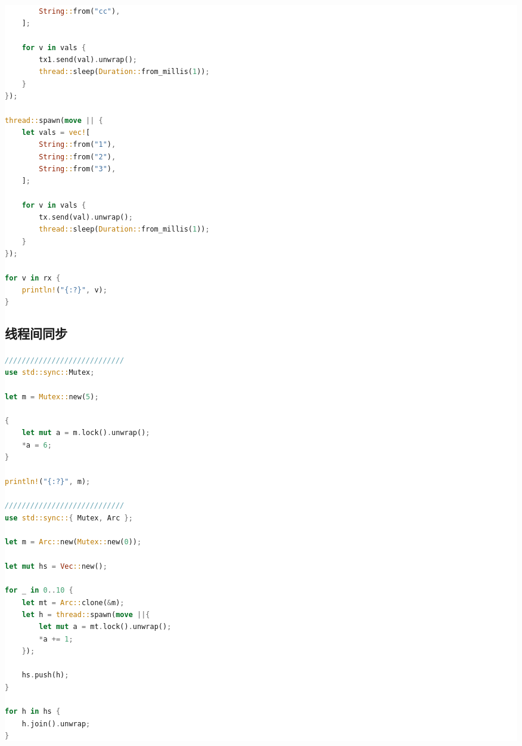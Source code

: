 ```rust
        String::from("cc"),
    ];

    for v in vals {
        tx1.send(val).unwrap();
        thread::sleep(Duration::from_millis(1));
    }
});

thread::spawn(move || {
    let vals = vec![
        String::from("1"),
        String::from("2"),
        String::from("3"),
    ];

    for v in vals {
        tx.send(val).unwrap();
        thread::sleep(Duration::from_millis(1));
    }
});

for v in rx {
    println!("{:?}", v);
}
```

## 线程间同步

```rust
////////////////////////////
use std::sync::Mutex;

let m = Mutex::new(5);

{
    let mut a = m.lock().unwrap();
    *a = 6;
}

println!("{:?}", m);

////////////////////////////
use std::sync::{ Mutex, Arc };

let m = Arc::new(Mutex::new(0));

let mut hs = Vec::new();

for _ in 0..10 {
    let mt = Arc::clone(&m);
    let h = thread::spawn(move ||{
        let mut a = mt.lock().unwrap();
        *a += 1;
    });

    hs.push(h);
}

for h in hs {
    h.join().unwrap;
}

```